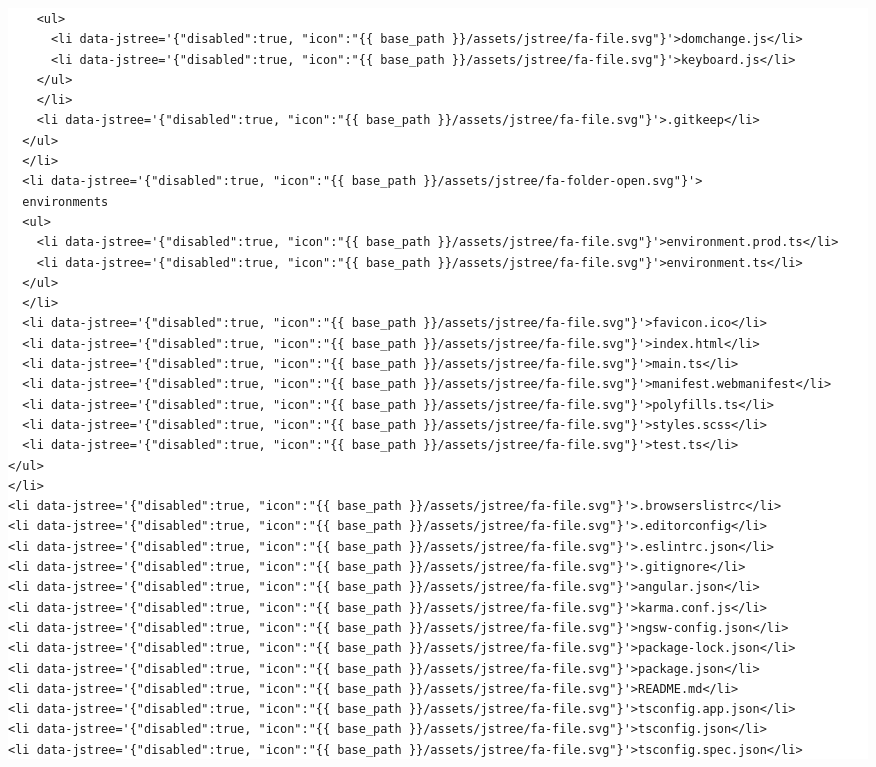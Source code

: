         <ul>
          <li data-jstree='{"disabled":true, "icon":"{{ base_path }}/assets/jstree/fa-file.svg"}'>domchange.js</li>
          <li data-jstree='{"disabled":true, "icon":"{{ base_path }}/assets/jstree/fa-file.svg"}'>keyboard.js</li>
        </ul>
        </li>
        <li data-jstree='{"disabled":true, "icon":"{{ base_path }}/assets/jstree/fa-file.svg"}'>.gitkeep</li>
      </ul>
      </li>
      <li data-jstree='{"disabled":true, "icon":"{{ base_path }}/assets/jstree/fa-folder-open.svg"}'>
      environments
      <ul>
        <li data-jstree='{"disabled":true, "icon":"{{ base_path }}/assets/jstree/fa-file.svg"}'>environment.prod.ts</li>
        <li data-jstree='{"disabled":true, "icon":"{{ base_path }}/assets/jstree/fa-file.svg"}'>environment.ts</li>
      </ul>
      </li>
      <li data-jstree='{"disabled":true, "icon":"{{ base_path }}/assets/jstree/fa-file.svg"}'>favicon.ico</li>
      <li data-jstree='{"disabled":true, "icon":"{{ base_path }}/assets/jstree/fa-file.svg"}'>index.html</li>
      <li data-jstree='{"disabled":true, "icon":"{{ base_path }}/assets/jstree/fa-file.svg"}'>main.ts</li>
      <li data-jstree='{"disabled":true, "icon":"{{ base_path }}/assets/jstree/fa-file.svg"}'>manifest.webmanifest</li>
      <li data-jstree='{"disabled":true, "icon":"{{ base_path }}/assets/jstree/fa-file.svg"}'>polyfills.ts</li>
      <li data-jstree='{"disabled":true, "icon":"{{ base_path }}/assets/jstree/fa-file.svg"}'>styles.scss</li>
      <li data-jstree='{"disabled":true, "icon":"{{ base_path }}/assets/jstree/fa-file.svg"}'>test.ts</li>
    </ul>
    </li>
    <li data-jstree='{"disabled":true, "icon":"{{ base_path }}/assets/jstree/fa-file.svg"}'>.browserslistrc</li>
    <li data-jstree='{"disabled":true, "icon":"{{ base_path }}/assets/jstree/fa-file.svg"}'>.editorconfig</li>
    <li data-jstree='{"disabled":true, "icon":"{{ base_path }}/assets/jstree/fa-file.svg"}'>.eslintrc.json</li>
    <li data-jstree='{"disabled":true, "icon":"{{ base_path }}/assets/jstree/fa-file.svg"}'>.gitignore</li>
    <li data-jstree='{"disabled":true, "icon":"{{ base_path }}/assets/jstree/fa-file.svg"}'>angular.json</li>
    <li data-jstree='{"disabled":true, "icon":"{{ base_path }}/assets/jstree/fa-file.svg"}'>karma.conf.js</li>
    <li data-jstree='{"disabled":true, "icon":"{{ base_path }}/assets/jstree/fa-file.svg"}'>ngsw-config.json</li>
    <li data-jstree='{"disabled":true, "icon":"{{ base_path }}/assets/jstree/fa-file.svg"}'>package-lock.json</li>
    <li data-jstree='{"disabled":true, "icon":"{{ base_path }}/assets/jstree/fa-file.svg"}'>package.json</li>
    <li data-jstree='{"disabled":true, "icon":"{{ base_path }}/assets/jstree/fa-file.svg"}'>README.md</li>
    <li data-jstree='{"disabled":true, "icon":"{{ base_path }}/assets/jstree/fa-file.svg"}'>tsconfig.app.json</li>
    <li data-jstree='{"disabled":true, "icon":"{{ base_path }}/assets/jstree/fa-file.svg"}'>tsconfig.json</li>
    <li data-jstree='{"disabled":true, "icon":"{{ base_path }}/assets/jstree/fa-file.svg"}'>tsconfig.spec.json</li>
  </ul>
  </li>